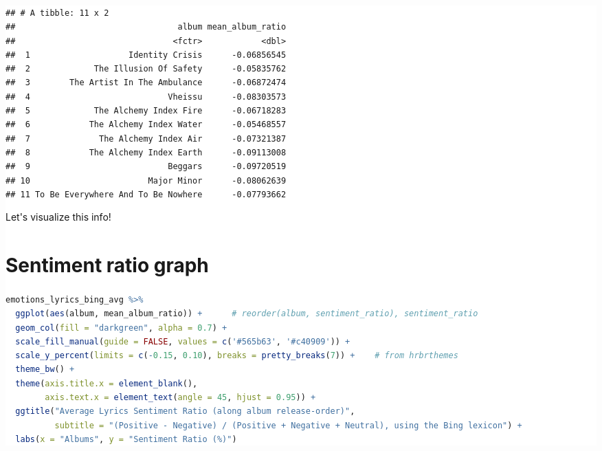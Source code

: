     ## # A tibble: 11 x 2
    ##                                 album mean_album_ratio
    ##                                <fctr>            <dbl>
    ##  1                    Identity Crisis      -0.06856545
    ##  2             The Illusion Of Safety      -0.05835762
    ##  3        The Artist In The Ambulance      -0.06872474
    ##  4                            Vheissu      -0.08303573
    ##  5             The Alchemy Index Fire      -0.06718283
    ##  6            The Alchemy Index Water      -0.05468557
    ##  7              The Alchemy Index Air      -0.07321387
    ##  8            The Alchemy Index Earth      -0.09113008
    ##  9                            Beggars      -0.09720519
    ## 10                        Major Minor      -0.08062639
    ## 11 To Be Everywhere And To Be Nowhere      -0.07793662

Let's visualize this info!

Sentiment ratio graph
=====================

``` r
emotions_lyrics_bing_avg %>% 
  ggplot(aes(album, mean_album_ratio)) +      # reorder(album, sentiment_ratio), sentiment_ratio
  geom_col(fill = "darkgreen", alpha = 0.7) +  
  scale_fill_manual(guide = FALSE, values = c('#565b63', '#c40909')) +
  scale_y_percent(limits = c(-0.15, 0.10), breaks = pretty_breaks(7)) +    # from hrbrthemes
  theme_bw() +                     
  theme(axis.title.x = element_blank(),
        axis.text.x = element_text(angle = 45, hjust = 0.95)) +
  ggtitle("Average Lyrics Sentiment Ratio (along album release-order)", 
          subtitle = "(Positive - Negative) / (Positive + Negative + Neutral), using the Bing lexicon") +
  labs(x = "Albums", y = "Sentiment Ratio (%)")
```
